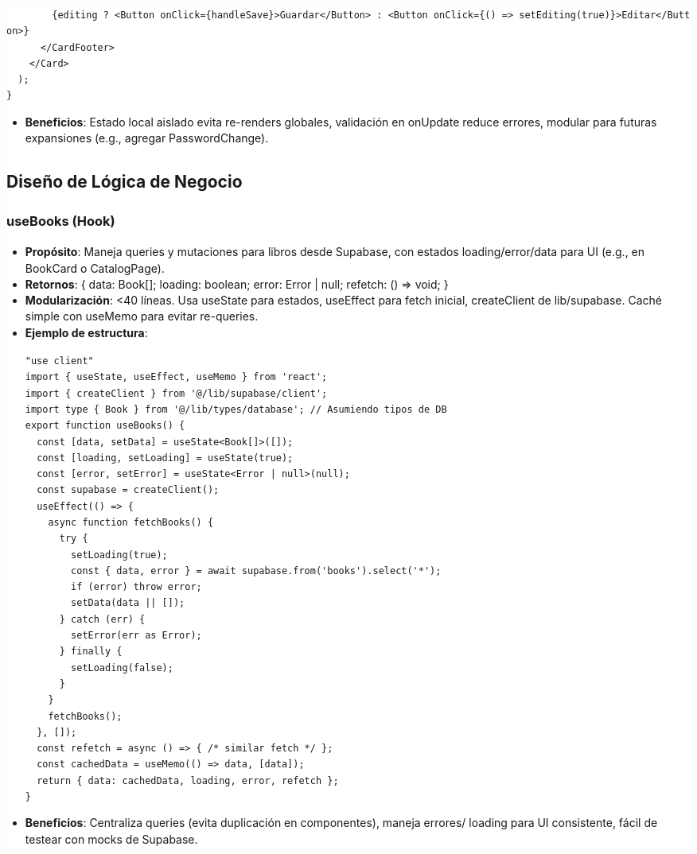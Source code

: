   ```tsx
          {editing ? <Button onClick={handleSave}>Guardar</Button> : <Button onClick={() => setEditing(true)}>Editar</Button>}
        </CardFooter>
      </Card>
    );
  }
  ```
- **Beneficios**: Estado local aislado evita re-renders globales, validación en onUpdate reduce errores, modular para futuras expansiones (e.g., agregar PasswordChange).

## Diseño de Lógica de Negocio

### useBooks (Hook)
- **Propósito**: Maneja queries y mutaciones para libros desde Supabase, con estados loading/error/data para UI (e.g., en BookCard o CatalogPage).
- **Retornos**: { data: Book[]; loading: boolean; error: Error | null; refetch: () => void; }
- **Modularización**: <40 líneas. Usa useState para estados, useEffect para fetch inicial, createClient de lib/supabase. Caché simple con useMemo para evitar re-queries.
- **Ejemplo de estructura**:
  ```tsx
  "use client"
  import { useState, useEffect, useMemo } from 'react';
  import { createClient } from '@/lib/supabase/client';
  import type { Book } from '@/lib/types/database'; // Asumiendo tipos de DB
  export function useBooks() {
    const [data, setData] = useState<Book[]>([]);
    const [loading, setLoading] = useState(true);
    const [error, setError] = useState<Error | null>(null);
    const supabase = createClient();
    useEffect(() => {
      async function fetchBooks() {
        try {
          setLoading(true);
          const { data, error } = await supabase.from('books').select('*');
          if (error) throw error;
          setData(data || []);
        } catch (err) {
          setError(err as Error);
        } finally {
          setLoading(false);
        }
      }
      fetchBooks();
    }, []);
    const refetch = async () => { /* similar fetch */ };
    const cachedData = useMemo(() => data, [data]);
    return { data: cachedData, loading, error, refetch };
  }
  ```
- **Beneficios**: Centraliza queries (evita duplicación en componentes), maneja errores/ loading para UI consistente, fácil de testear con mocks de Supabase.
